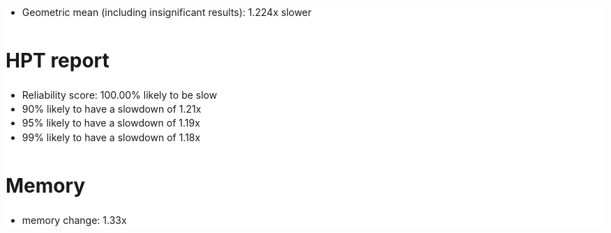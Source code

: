 - Geometric mean (including insignificant results): 1.224x slower

# HPT report

- Reliability score: 100.00% likely to be slow
- 90% likely to have a slowdown of 1.21x
- 95% likely to have a slowdown of 1.19x
- 99% likely to have a slowdown of 1.18x

# Memory
- memory change: 1.33x